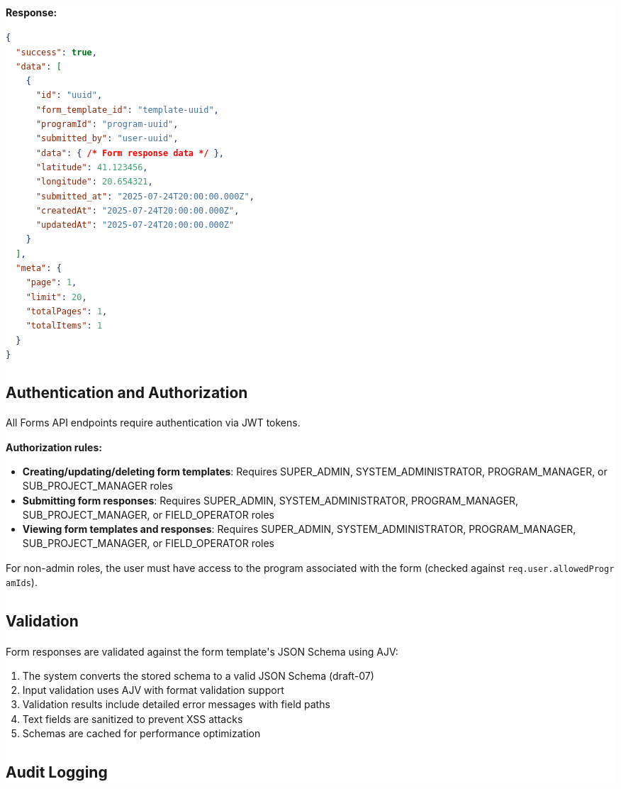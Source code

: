 **Response:**
```json
{
  "success": true,
  "data": [
    {
      "id": "uuid",
      "form_template_id": "template-uuid",
      "programId": "program-uuid",
      "submitted_by": "user-uuid",
      "data": { /* Form response data */ },
      "latitude": 41.123456,
      "longitude": 20.654321,
      "submitted_at": "2025-07-24T20:00:00.000Z",
      "createdAt": "2025-07-24T20:00:00.000Z",
      "updatedAt": "2025-07-24T20:00:00.000Z"
    }
  ],
  "meta": {
    "page": 1,
    "limit": 20,
    "totalPages": 1,
    "totalItems": 1
  }
}
```

## Authentication and Authorization

All Forms API endpoints require authentication via JWT tokens.

**Authorization rules:**
- **Creating/updating/deleting form templates**: Requires SUPER_ADMIN, SYSTEM_ADMINISTRATOR, PROGRAM_MANAGER, or SUB_PROJECT_MANAGER roles
- **Submitting form responses**: Requires SUPER_ADMIN, SYSTEM_ADMINISTRATOR, PROGRAM_MANAGER, SUB_PROJECT_MANAGER, or FIELD_OPERATOR roles
- **Viewing form templates and responses**: Requires SUPER_ADMIN, SYSTEM_ADMINISTRATOR, PROGRAM_MANAGER, SUB_PROJECT_MANAGER, or FIELD_OPERATOR roles

For non-admin roles, the user must have access to the program associated with the form (checked against `req.user.allowedProgramIds`).

## Validation

Form responses are validated against the form template's JSON Schema using AJV:

1. The system converts the stored schema to a valid JSON Schema (draft-07)
2. Input validation uses AJV with format validation support
3. Validation results include detailed error messages with field paths
4. Text fields are sanitized to prevent XSS attacks
5. Schemas are cached for performance optimization

## Audit Logging
